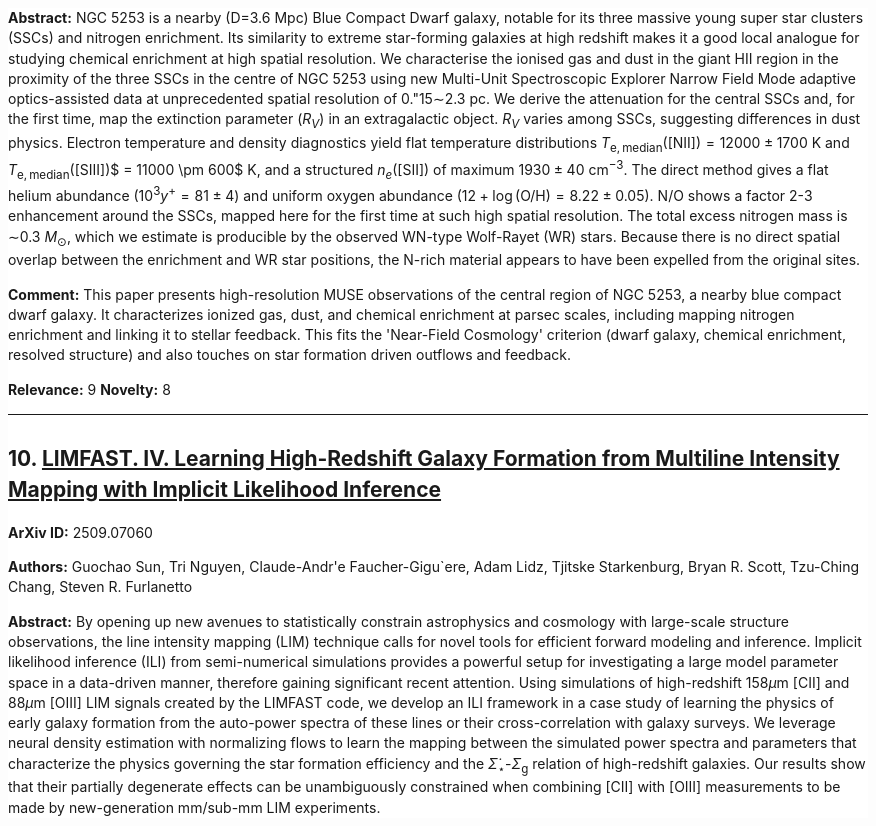 **Abstract:** NGC 5253 is a nearby (D=3.6 Mpc) Blue Compact Dwarf galaxy, notable for its three massive young super star clusters (SSCs) and nitrogen enrichment. Its similarity to extreme star-forming galaxies at high redshift makes it a good local analogue for studying chemical enrichment at high spatial resolution. We characterise the ionised gas and dust in the giant HII region in the proximity of the three SSCs in the centre of NGC 5253 using new Multi-Unit Spectroscopic Explorer Narrow Field Mode adaptive optics-assisted data at unprecedented spatial resolution of 0."15$\sim$2.3 pc. We derive the attenuation for the central SSCs and, for the first time, map the extinction parameter ($R_V$) in an extragalactic object. $R_V$ varies among SSCs, suggesting differences in dust physics. Electron temperature and density diagnostics yield flat temperature distributions $T_\mathrm{e,median}$([NII])$=12000 \pm 1700$ K and $T_\mathrm{e,median}$([SIII])$ = 11000 \pm 600$ K, and a structured $n_e$([SII]) of maximum $1930 \pm 40$ cm$^{-3}$. The direct method gives a flat helium abundance ($10^3y^+ = 81 \pm 4$) and uniform oxygen abundance ($12 + \log(\text{O/H}) = 8.22 \pm 0.05$). N/O shows a factor 2-3 enhancement around the SSCs, mapped here for the first time at such high spatial resolution. The total excess nitrogen mass is $\sim$0.3 $M_\odot$, which we estimate is producible by the observed WN-type Wolf-Rayet (WR) stars. Because there is no direct spatial overlap between the enrichment and WR star positions, the N-rich material appears to have been expelled from the original sites.

**Comment:** This paper presents high-resolution MUSE observations of the central region of NGC 5253, a nearby blue compact dwarf galaxy. It characterizes ionized gas, dust, and chemical enrichment at parsec scales, including mapping nitrogen enrichment and linking it to stellar feedback. This fits the 'Near-Field Cosmology' criterion (dwarf galaxy, chemical enrichment, resolved structure) and also touches on star formation driven outflows and feedback.

**Relevance:** 9
**Novelty:** 8

---

## 10. [LIMFAST. IV. Learning High-Redshift Galaxy Formation from Multiline Intensity Mapping with Implicit Likelihood Inference](https://arxiv.org/abs/2509.07060) <a id="link10"></a>

**ArXiv ID:** 2509.07060

**Authors:** Guochao Sun, Tri Nguyen, Claude-Andr\'e Faucher-Gigu\`ere, Adam Lidz, Tjitske Starkenburg, Bryan R. Scott, Tzu-Ching Chang, Steven R. Furlanetto

**Abstract:** By opening up new avenues to statistically constrain astrophysics and cosmology with large-scale structure observations, the line intensity mapping (LIM) technique calls for novel tools for efficient forward modeling and inference. Implicit likelihood inference (ILI) from semi-numerical simulations provides a powerful setup for investigating a large model parameter space in a data-driven manner, therefore gaining significant recent attention. Using simulations of high-redshift 158$\mu$m [CII] and 88$\mu$m [OIII] LIM signals created by the LIMFAST code, we develop an ILI framework in a case study of learning the physics of early galaxy formation from the auto-power spectra of these lines or their cross-correlation with galaxy surveys. We leverage neural density estimation with normalizing flows to learn the mapping between the simulated power spectra and parameters that characterize the physics governing the star formation efficiency and the $\dot{\Sigma}_{\star}$-$\Sigma_\mathrm{g}$ relation of high-redshift galaxies. Our results show that their partially degenerate effects can be unambiguously constrained when combining [CII] with [OIII] measurements to be made by new-generation mm/sub-mm LIM experiments.
